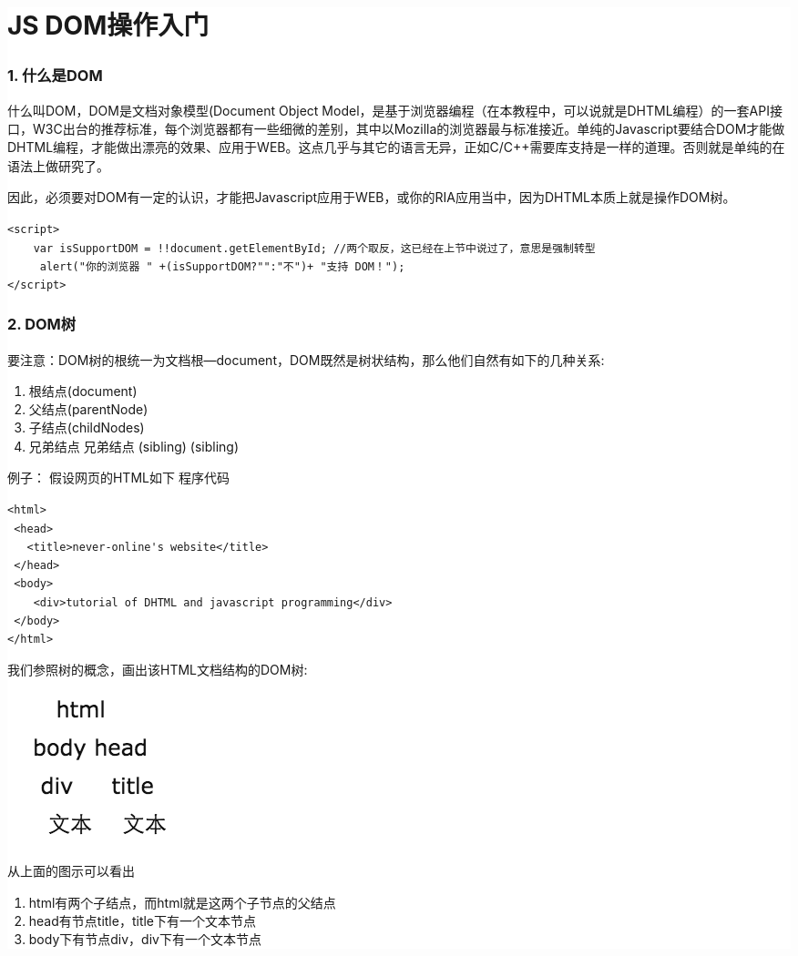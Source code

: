 # JS DOM操作入门
### 1. 什么是DOM
 什么叫DOM，DOM是文档对象模型(Document Object Model，是基于浏览器编程（在本教程中，可以说就是DHTML编程）的一套API接口，W3C出台的推荐标准，每个浏览器都有一些细微的差别，其中以Mozilla的浏览器最与标准接近。单纯的Javascript要结合DOM才能做DHTML编程，才能做出漂亮的效果、应用于WEB。这点几乎与其它的语言无异，正如C/C++需要库支持是一样的道理。否则就是单纯的在语法上做研究了。

因此，必须要对DOM有一定的认识，才能把Javascript应用于WEB，或你的RIA应用当中，因为DHTML本质上就是操作DOM树。

    <script>
        var isSupportDOM = !!document.getElementById; //两个取反，这已经在上节中说过了，意思是强制转型
         alert("你的浏览器 " +(isSupportDOM?"":"不")+ "支持 DOM！");
    </script>

### 2. DOM树
要注意：DOM树的根统一为文档根—document，DOM既然是树状结构，那么他们自然有如下的几种关系:

1. 根结点(document)
2. 父结点(parentNode)
3. 子结点(childNodes)
4. 兄弟结点 兄弟结点
      (sibling) (sibling)

例子：
假设网页的HTML如下
程序代码

    <html>
     <head>
       <title>never-online's website</title>
     </head>
     <body>
        <div>tutorial of DHTML and javascript programming</div>
     </body>
    </html>

我们参照树的概念，画出该HTML文档结构的DOM树:

![](../images/blog/js_dom.png)

从上面的图示可以看出

1. html有两个子结点，而html就是这两个子节点的父结点
2. head有节点title，title下有一个文本节点
3. body下有节点div，div下有一个文本节点

